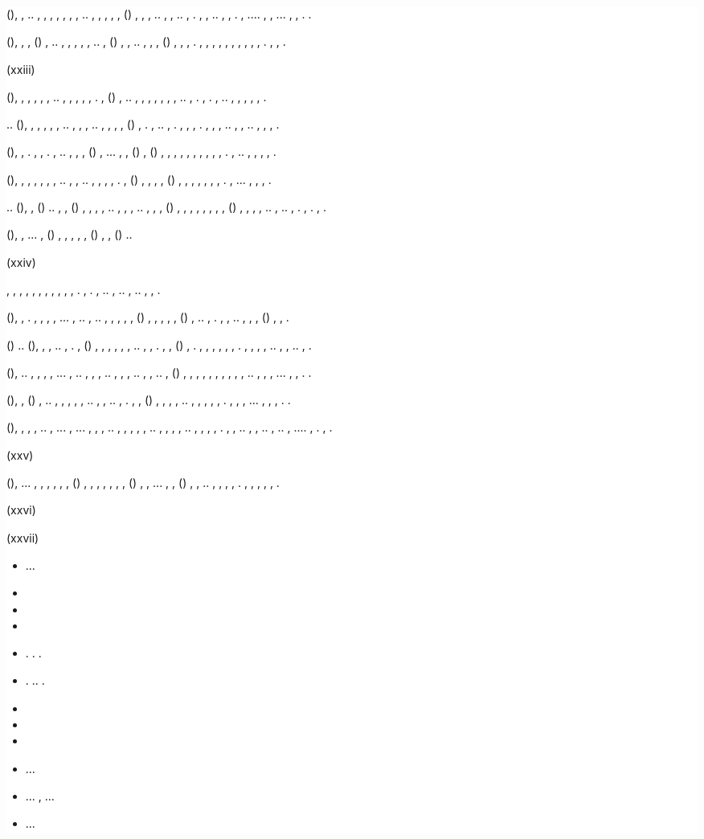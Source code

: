 (), , .. , , , , , , , .. , , , , , () , , , .. , , .. , . , , .. , , . , .... , , ... , , . .

(), , , () , .. , , , , , .. , () , , .. , , , () , , , . , , , , , , , , , , . , , .

(xxiii)

(), , , , , , .. , , , , , . , () , .. , , , , , , , .. , . , . , .. , , , , , .

.. (), , , , , , .. , , , .. , , , , () , . , .. , . , , , . , , , .. , , .. , , , .

(), , . , , . , .. , , , () , ... , , () , () , , , , , , , , , , . , .. , , , , .

(), , , , , , , .. , , .. , , , , . , () , , , , () , , , , , , , . , ... , , , .

.. (), , () .. , , () , , , , .. , , , .. , , , () , , , , , , , , () , , , , .. , .. , . , . , .

(), , ... , () , , , , , () , , () ..

(xxiv)

, , , , , , , , , , , . , . , .. , .. , .. , , .

(), , . , , , , ... , .. , .. , , , , , () , , , , , () , .. , . , , .. , , , () , , .

() .. (), , , .. , . , () , , , , , , .. , , . , , () , . , , , , , , . , , , , .. , , .. , .

(), .. , , , , ... , .. , , , .. , , , .. , , .. , () , , , , , , , , , , .. , , , ... , , . .

(), , () , .. , , , , , .. , , .. , . , , () , , , , .. , , , , , . , , , ... , , , . .

(), , , , .. , ... , ... , , , .. , , , , , .. , , , , .. , , , , . , , .. , , .. , .. , .... , . , .

(xxv)

(), ... , , , , , , () , , , , , , , () , , ... , , () , , .. , , , , . , , , , , .

(xxvi)

(xxvii)

- ...

-

-

-

- . . .

- . .. .

-

-

-

- ...

- ... , ...

- ...
